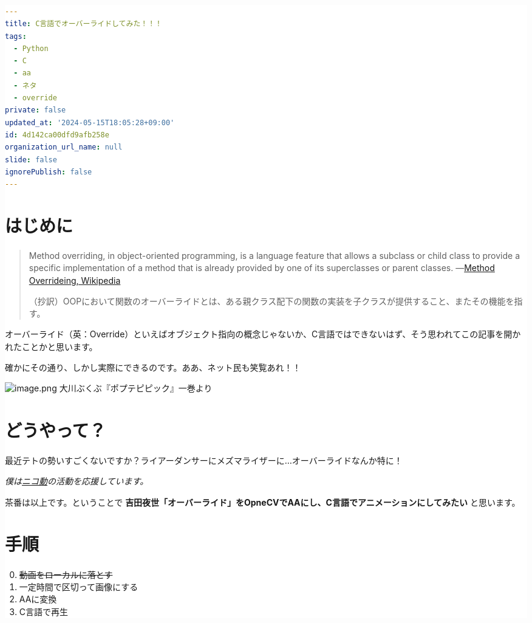 ```yaml
---
title: C言語でオーバーライドしてみた！！！
tags:
  - Python
  - C
  - aa
  - ネタ
  - override
private: false
updated_at: '2024-05-15T18:05:28+09:00'
id: 4d142ca00dfd9afb258e
organization_url_name: null
slide: false
ignorePublish: false
---
```


# はじめに
> Method overriding, in object-oriented programming, is a language feature that allows a subclass or child class to provide a specific implementation of a method that is already provided by one of its superclasses or parent classes. ―[Method Overrideing, Wikipedia](https://w.wiki/A5EF)
>
> （抄訳）OOPにおいて関数のオーバーライドとは、ある親クラス配下の関数の実装を子クラスが提供すること、またその機能を指す。

オーバーライド（英：Override）といえばオブジェクト指向の概念じゃないか、C言語ではできないはず、そう思われてこの記事を開かれたことかと思います。

確かにその通り、しかし実際にできるのです。ああ、ネット民も笑覧あれ！！

![image.png](https://qiita-image-store.s3.ap-northeast-1.amazonaws.com/0/2420671/2a14ed4d-2057-6d47-e87c-993ed1fbbfe0.png)
大川ぶくぶ『ポプテピピック』一巻より

# どうやって？

最近テトの勢いすごくないですか？ライアーダンサーにメズマライザーに…オーバーライドなんか特に！
<iframe width="560" height="315" src="https://www.youtube.com/embed/LLjfal8jCYI?si=EOxGDT7xGs_FtQqh" title="YouTube video player" frameborder="0" allow="accelerometer; autoplay; clipboard-write; encrypted-media; gyroscope; picture-in-picture; web-share" referrerpolicy="strict-origin-when-cross-origin" allowfullscreen></iframe>

*僕は[ニコ動](https://www.nicovideo.jp/watch/sm43083649)の活動を応援しています。*

茶番は以上です。ということで **吉田夜世「オーバーライド」をOpneCVでAAにし、C言語でアニメーションにしてみたい** と思います。

# 手順

0. ~~動画をローカルに落とす~~
0. 一定時間で区切って画像にする
0. AAに変換
0. C言語で再生
